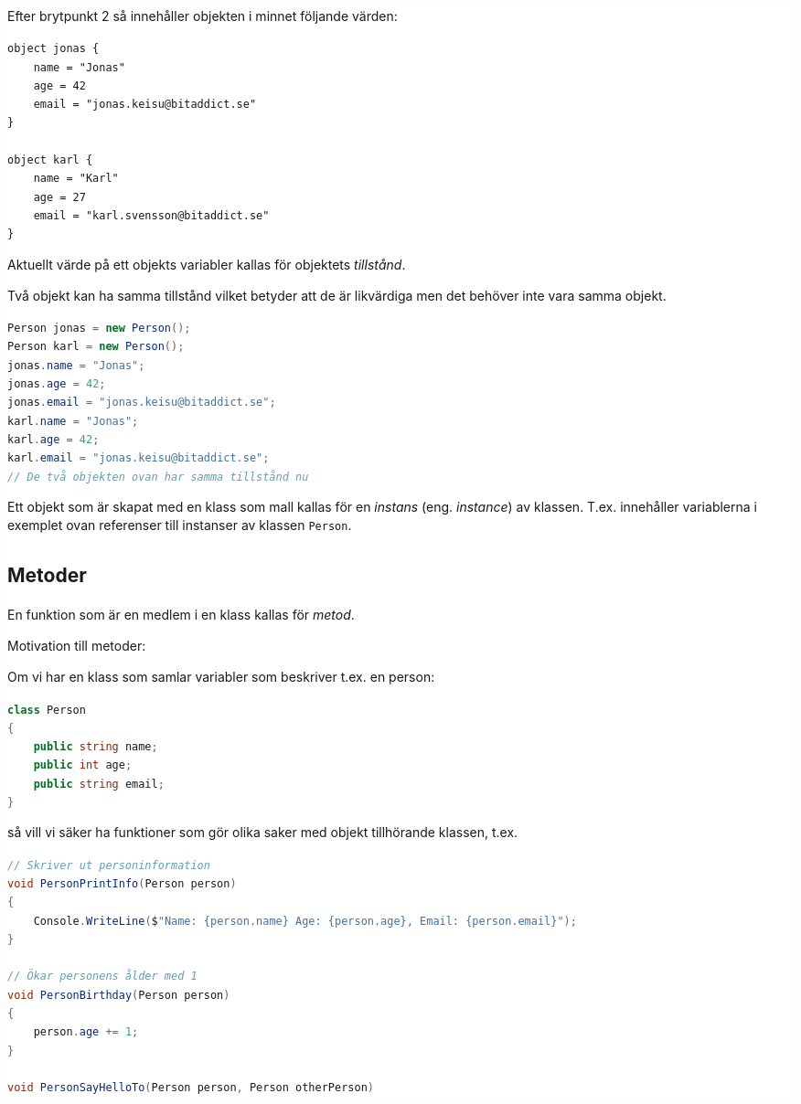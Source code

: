 Efter brytpunkt 2 så innehåller objekten i minnet följande värden:

```plantuml
object jonas {
    name = "Jonas"
    age = 42
    email = "jonas.keisu@bitaddict.se"
}

object karl {
    name = "Karl"
    age = 27
    email = "karl.svensson@bitaddict.se"
}
```

Aktuellt värde på ett objekts variabler kallas för objektets *tillstånd*. 

Två objekt kan ha samma tillstånd vilket betyder att de är likvärdiga men det behöver inte vara samma objekt. 

```cs
Person jonas = new Person();
Person karl = new Person(); 
jonas.name = "Jonas";
jonas.age = 42;
jonas.email = "jonas.keisu@bitaddict.se";
karl.name = "Jonas";
karl.age = 42;
karl.email = "jonas.keisu@bitaddict.se";
// De två objekten ovan har samma tillstånd nu
```

Ett objekt som är skapat med en klass som mall kallas för en *instans* (eng. *instance*) av klassen. T.ex. innehåller variablerna i exemplet ovan referenser till instanser av klassen ``Person``. 

## Metoder

En funktion som är en medlem i en klass kallas för *metod*.

Motivation till metoder: 

Om vi har en klass som samlar variabler som beskriver t.ex. en person: 

```cs
class Person
{
    public string name; 
    public int age; 
    public string email; 
}
```

så vill vi säker ha funktioner som gör olika saker med objekt tillhörande klassen, t.ex. 

```cs
// Skriver ut personinformation
void PersonPrintInfo(Person person)
{
    Console.WriteLine($"Name: {person.name} Age: {person.age}, Email: {person.email}");
}

// Ökar personens ålder med 1
void PersonBirthday(Person person)
{
    person.age += 1; 
}

void PersonSayHelloTo(Person person, Person otherPerson)
```